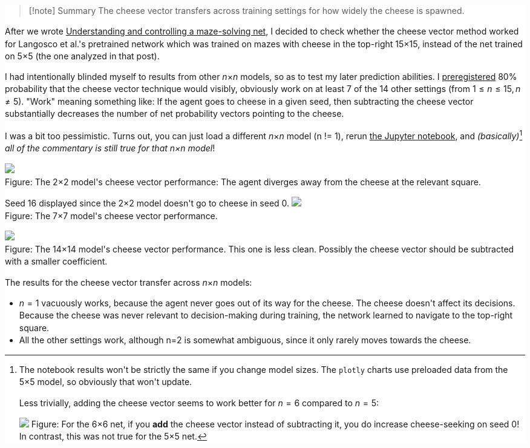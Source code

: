 > [!note] Summary
> The cheese vector transfers across training settings for how widely the cheese is spawned.

After we wrote [Understanding and controlling a maze-solving net](/understanding-and-controlling-a-maze-solving-policy-network), I decided to check whether the cheese vector method worked for Langosco et al.'s pretrained network which was trained on mazes with cheese in the top-right 15×15, instead of the net trained on 5×5 (the one analyzed in that post). 

I had intentionally blinded myself to results from other _n_×_n_ models, so as to test my later prediction abilities. I [preregistered](https://predictionbook.com/predictions/210967) 80% probability that the cheese vector technique would visibly, obviously work on at least 7 of the 14 other settings (from $1\leq n \leq 15, n\neq 5$). "Work" meaning something like: If the agent goes to cheese in a given seed, then subtracting the cheese vector substantially decreases the number of net probability vectors pointing to the cheese.

I was a bit too pessimistic. Turns out, you can just load a different _n_×_n_ model (n != 1), rerun [the Jupyter notebook](https://colab.research.google.com/drive/1fPfehQc1ydnYGSDXZmA22282FcgFpNTJ?usp=sharing), and _(basically)_[^7] _all of the commentary is still true for that _n_×_n_ model_!  

![](https://assets.turntrout.com/static/images/posts/f1e21657ea14d2e04736f94a4f17522b374aeab989422fcc.avif)
<br/>Figure: The 2×2 model's cheese vector performance: The agent diverges away from the cheese at the relevant square.   
  
Seed 16 displayed since the 2×2 model doesn't go to cheese in seed 0.
![](https://assets.turntrout.com/static/images/posts/c990802eeae791aee0e4e764ae694e880a4e17eac9012629.avif)
<br/>Figure: The 7×7 model's cheese vector performance.

![](https://assets.turntrout.com/static/images/posts/1828d508c55f3c69d2a473ade815a4fc3a0496e3a1a7a3d8.avif)
<br/>Figure: The 14×14 model's cheese vector performance. This one is less clean. Possibly the cheese vector should be subtracted with a smaller coefficient.

The results for the cheese vector transfer across _n_×_n_ models:

- $n=1$ vacuously works, because the agent never goes out of its way for the cheese. The cheese doesn't affect its decisions. Because the cheese was never relevant to decision-making during training, the network learned to navigate to the top-right square.
- All the other settings work, although n=2 is somewhat ambiguous, since it only rarely moves towards the cheese.

[^2]: In my experience, the top right corner must be _reachable_ by the agent. I can't just plop down an isolated empty square in the absolute top right.
    
[^3]: We decided on this layer (`block2.res1.resadd_out`) for the cheese vector by simply subtracting the cheese vector from all available layers, and choosing the one layer which seemed interesting.
    
[^4]: Putting aside the 5×5 model, _adding_ the cheese vector in seed 0 for the 6×6 model _does_ increase cheese-seeking. Even though the cheese vector technique otherwise affects both models extremely similarly.
    
[^5]: This probably doesn't make sense in a strict sense, because the situations' chemical and electrical configurations probably can't add/subtract from each other.
    
[^6]: The analogy might break down here at step 4, if the top-right vector isn't well-described as making the network "want" the top-right corner more (in certain mazes). However, given available data, that description seems reasonable to me, where "wants X" grounds out as "contextually influences the policy to steer towards X." I could imagine changing my mind about that.
    
    In any case, I think the analogy is still evocative, and points at hopes I have for AVE.
    
[^7]: The notebook results won't be strictly the same if you change model sizes. The `plotly` charts use preloaded data from the 5×5 model, so obviously that won't update. 
    
    Less trivially, adding the cheese vector seems to work better for $n=6$ compared to $n=5$:
    
	![](https://assets.turntrout.com/static/images/posts/cca26b1b4814fe3c963953a35b33736b6f2cee395479a076.avif)
    Figure: For the 6×6 net, if you **add** the cheese vector instead of subtracting it, you do increase cheese-seeking on seed 0! In contrast, this was not true for the 5×5 net.